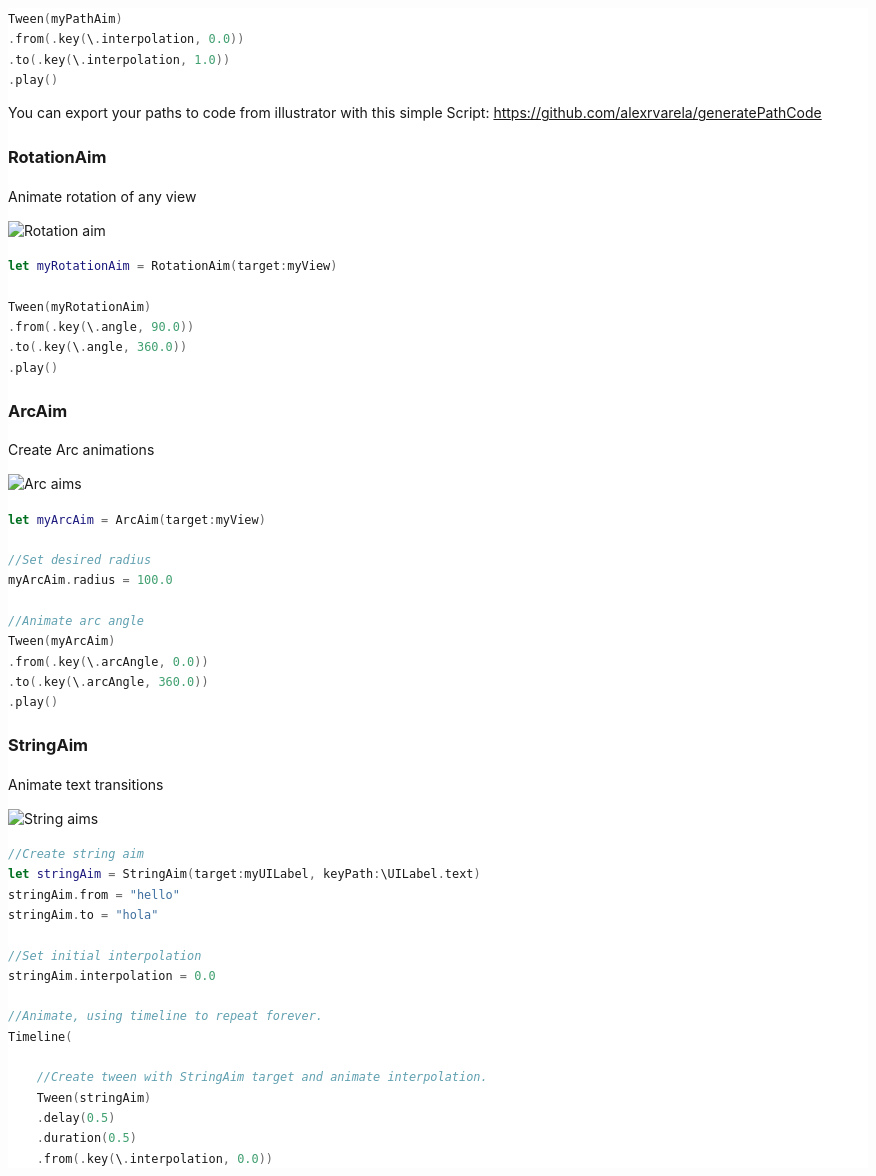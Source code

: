 ```swift
Tween(myPathAim) 
.from(.key(\.interpolation, 0.0))
.to(.key(\.interpolation, 1.0))
.play()
```

You can export your paths to code from illustrator with this simple Script:
https://github.com/alexrvarela/generatePathCode


### RotationAim

Animate rotation of any view

![Rotation aim](https://raw.githubusercontent.com/alexrvarela/SwiftTweener/master/Gifs/rotation-aim.gif)

```swift
let myRotationAim = RotationAim(target:myView)

Tween(myRotationAim)
.from(.key(\.angle, 90.0))
.to(.key(\.angle, 360.0))
.play()
```

### ArcAim
Create Arc animations

![Arc aims](https://raw.githubusercontent.com/alexrvarela/SwiftTweener/master/Gifs/orbits.gif)

```swift
let myArcAim = ArcAim(target:myView)

//Set desired radius
myArcAim.radius = 100.0

//Animate arc angle
Tween(myArcAim)
.from(.key(\.arcAngle, 0.0))
.to(.key(\.arcAngle, 360.0))
.play()
```

### StringAim
Animate text transitions

![String aims](https://raw.githubusercontent.com/alexrvarela/SwiftTweener/master/Gifs/text.gif)

```swift
//Create string aim
let stringAim = StringAim(target:myUILabel, keyPath:\UILabel.text)
stringAim.from = "hello"
stringAim.to = "hola"

//Set initial interpolation
stringAim.interpolation = 0.0

//Animate, using timeline to repeat forever.
Timeline(

    //Create tween with StringAim target and animate interpolation.
    Tween(stringAim)
    .delay(0.5)
    .duration(0.5)
    .from(.key(\.interpolation, 0.0))
```